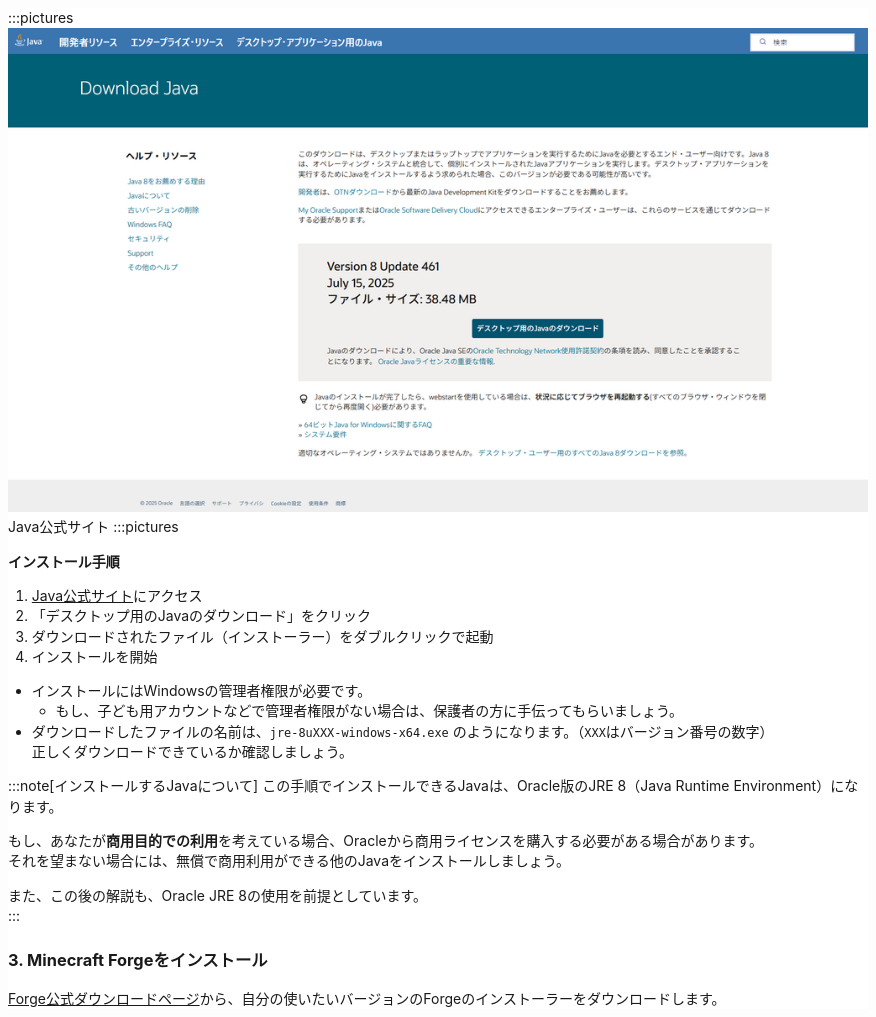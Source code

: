:::pictures
![Java公式サイトのスクリーンショット「デスクトップ用Javaのダウンロード」のボタン](/assets/images/screenshots/browser/www.java.com/www.java.com_ja_download_.png)
Java公式サイト
:::pictures

**インストール手順**
1. [Java公式サイト](https://www.java.com/ja/download/)にアクセス
2. 「デスクトップ用のJavaのダウンロード」をクリック
3. ダウンロードされたファイル（インストーラー）をダブルクリックで起動
4. インストールを開始

- インストールにはWindowsの管理者権限が必要です。
  - もし、子ども用アカウントなどで管理者権限がない場合は、保護者の方に手伝ってもらいましょう。
- ダウンロードしたファイルの名前は、`jre-8uXXX-windows-x64.exe` のようになります。（`XXX`はバージョン番号の数字）  
  正しくダウンロードできているか確認しましょう。

:::note[インストールするJavaについて]
この手順でインストールできるJavaは、Oracle版のJRE 8（Java Runtime Environment）になります。  

もし、あなたが**商用目的での利用**を考えている場合、Oracleから商用ライセンスを購入する必要がある場合があります。  
それを望まない場合には、無償で商用利用ができる他のJavaをインストールしましょう。

また、この後の解説も、Oracle JRE 8の使用を前提としています。  
:::

### 3. Minecraft Forgeをインストール
[Forge公式ダウンロードページ](https://files.minecraftforge.net/net/minecraftforge/forge/)から、自分の使いたいバージョンのForgeのインストーラーをダウンロードします。
